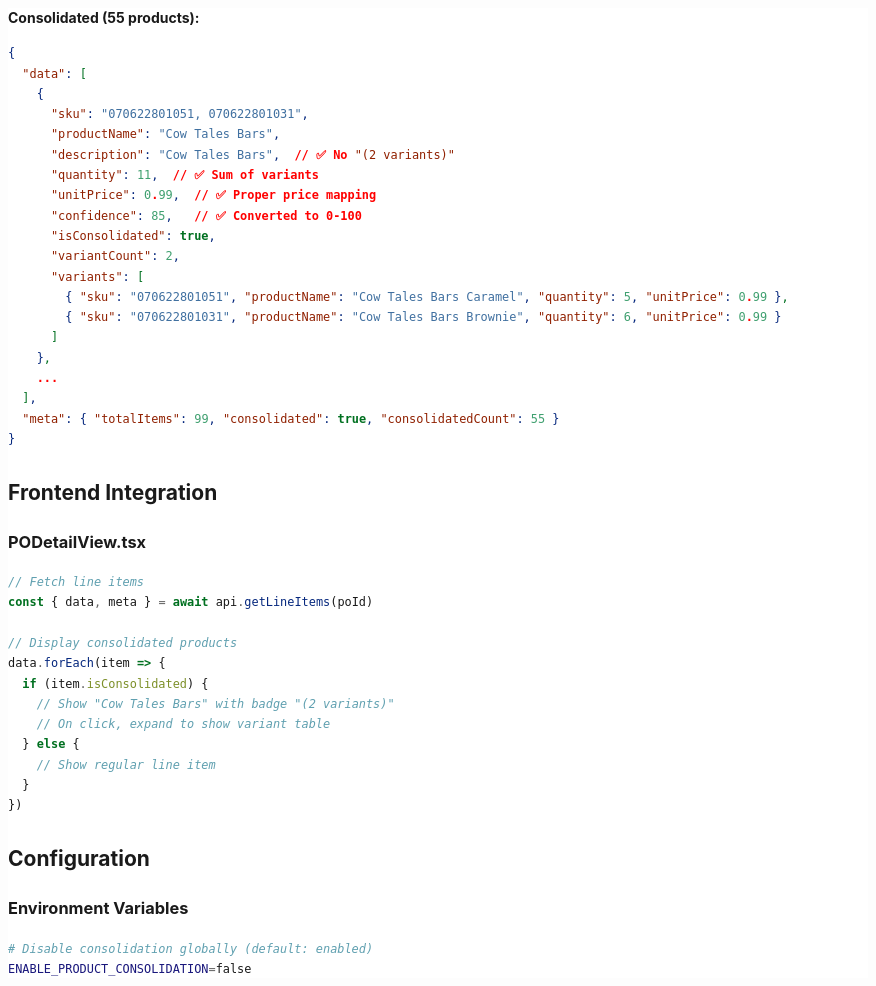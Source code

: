 **Consolidated (55 products):**
```json
{
  "data": [
    {
      "sku": "070622801051, 070622801031",
      "productName": "Cow Tales Bars",
      "description": "Cow Tales Bars",  // ✅ No "(2 variants)"
      "quantity": 11,  // ✅ Sum of variants
      "unitPrice": 0.99,  // ✅ Proper price mapping
      "confidence": 85,   // ✅ Converted to 0-100
      "isConsolidated": true,
      "variantCount": 2,
      "variants": [
        { "sku": "070622801051", "productName": "Cow Tales Bars Caramel", "quantity": 5, "unitPrice": 0.99 },
        { "sku": "070622801031", "productName": "Cow Tales Bars Brownie", "quantity": 6, "unitPrice": 0.99 }
      ]
    },
    ...
  ],
  "meta": { "totalItems": 99, "consolidated": true, "consolidatedCount": 55 }
}
```

## Frontend Integration

### PODetailView.tsx

```typescript
// Fetch line items
const { data, meta } = await api.getLineItems(poId)

// Display consolidated products
data.forEach(item => {
  if (item.isConsolidated) {
    // Show "Cow Tales Bars" with badge "(2 variants)"
    // On click, expand to show variant table
  } else {
    // Show regular line item
  }
})
```

## Configuration

### Environment Variables

```bash
# Disable consolidation globally (default: enabled)
ENABLE_PRODUCT_CONSOLIDATION=false
```
